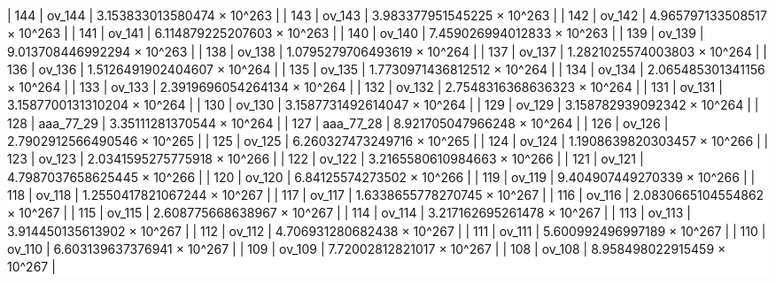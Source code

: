 | 144 | ov_144 | 3.153833013580474 × 10^263 |
| 143 | ov_143 | 3.983377951545225 × 10^263 |
| 142 | ov_142 | 4.965797133508517 × 10^263 |
| 141 | ov_141 | 6.114879225207603 × 10^263 |
| 140 | ov_140 | 7.459026994012833 × 10^263 |
| 139 | ov_139 | 9.013708446992294 × 10^263 |
| 138 | ov_138 | 1.0795279706493619 × 10^264 |
| 137 | ov_137 | 1.2821025574003803 × 10^264 |
| 136 | ov_136 | 1.5126491902404607 × 10^264 |
| 135 | ov_135 | 1.7730971436812512 × 10^264 |
| 134 | ov_134 | 2.065485301341156 × 10^264 |
| 133 | ov_133 | 2.3919696054264134 × 10^264 |
| 132 | ov_132 | 2.7548316368636323 × 10^264 |
| 131 | ov_131 | 3.1587700131310204 × 10^264 |
| 130 | ov_130 | 3.1587731492614047 × 10^264 |
| 129 | ov_129 | 3.158782939092342 × 10^264 |
| 128 | aaa_77_29 | 3.35111281370544 × 10^264 |
| 127 | aaa_77_28 | 8.921705047966248 × 10^264 |
| 126 | ov_126 | 2.7902912566490546 × 10^265 |
| 125 | ov_125 | 6.260327473249716 × 10^265 |
| 124 | ov_124 | 1.1908639820303457 × 10^266 |
| 123 | ov_123 | 2.0341595275775918 × 10^266 |
| 122 | ov_122 | 3.2165580610984663 × 10^266 |
| 121 | ov_121 | 4.7987037658625445 × 10^266 |
| 120 | ov_120 | 6.84125574273502 × 10^266 |
| 119 | ov_119 | 9.404907449270339 × 10^266 |
| 118 | ov_118 | 1.2550417821067244 × 10^267 |
| 117 | ov_117 | 1.6338655778270745 × 10^267 |
| 116 | ov_116 | 2.0830665104554862 × 10^267 |
| 115 | ov_115 | 2.608775668638967 × 10^267 |
| 114 | ov_114 | 3.217162695261478 × 10^267 |
| 113 | ov_113 | 3.914450135613902 × 10^267 |
| 112 | ov_112 | 4.706931280682438 × 10^267 |
| 111 | ov_111 | 5.600992496997189 × 10^267 |
| 110 | ov_110 | 6.603139637376941 × 10^267 |
| 109 | ov_109 | 7.72002812821017 × 10^267 |
| 108 | ov_108 | 8.958498022915459 × 10^267 |